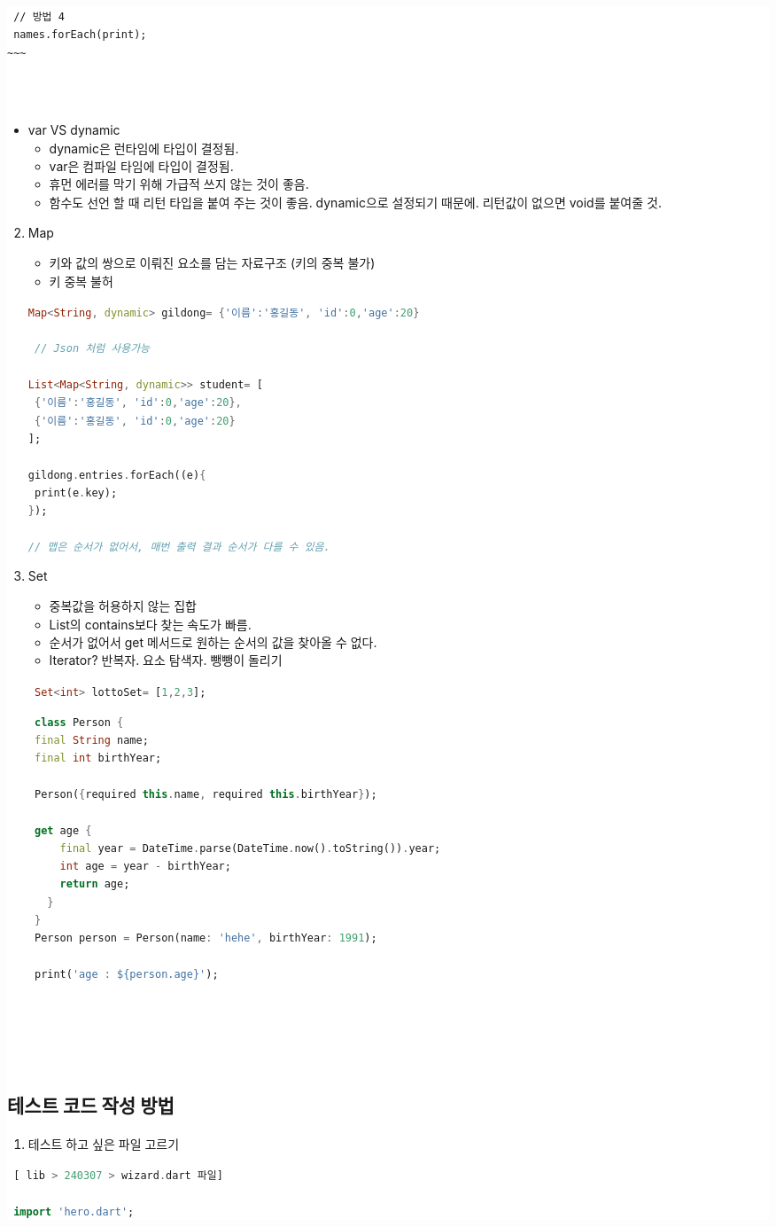     // 방법 4
     names.forEach(print);
    ~~~
</br></br>
   - var VS dynamic
     - dynamic은 런타임에 타입이 결정됨. 
     - var은 컴파일 타임에 타입이 결정됨. 
     - 휴먼 에러를 막기 위해 가급적 쓰지 않는 것이 좋음.
     - 함수도 선언 할 때 리턴 타입을 붙여 주는 것이 좋음. dynamic으로 설정되기 때문에. 리턴값이 없으면 void를 붙여줄 것.  
  

2. Map
   - 키와 값의 쌍으로 이뤄진 요소를 담는 자료구조 (키의 중복 불가)
   - 키 중복 불허
   ~~~dart
   Map<String, dynamic> gildong= {'이름':'홍길동', 'id':0,'age':20}

    // Json 처럼 사용가능

   List<Map<String, dynamic>> student= [
    {'이름':'홍길동', 'id':0,'age':20},
    {'이름':'홍길동', 'id':0,'age':20}
   ];

   gildong.entries.forEach((e){
    print(e.key);
   });

   // 맵은 순서가 없어서, 매번 출력 결과 순서가 다를 수 있음.
   ~~~

3. Set
   - 중복값을 허용하지 않는 집합
   - List의 contains보다 찾는 속도가 빠름.
   - 순서가 없어서 get 메서드로 원하는 순서의 값을 찾아올 수 없다.
   - Iterator? 반복자. 요소 탐색자. 뺑뺑이 돌리기  
   ~~~dart
    Set<int> lottoSet= [1,2,3];
   ~~~

   
   ~~~dart
    class Person {
    final String name;
    final int birthYear;

    Person({required this.name, required this.birthYear});

    get age {
        final year = DateTime.parse(DateTime.now().toString()).year;
        int age = year - birthYear;
        return age;
      }
    }
    Person person = Person(name: 'hehe', birthYear: 1991);

    print('age : ${person.age}');
    ~~~
  
    </br></br></br></br>

## 테스트 코드 작성 방법
   1. 테스트 하고 싶은 파일 고르기
   ~~~dart
    [ lib > 240307 > wizard.dart 파일]

    import 'hero.dart';
   ~~~